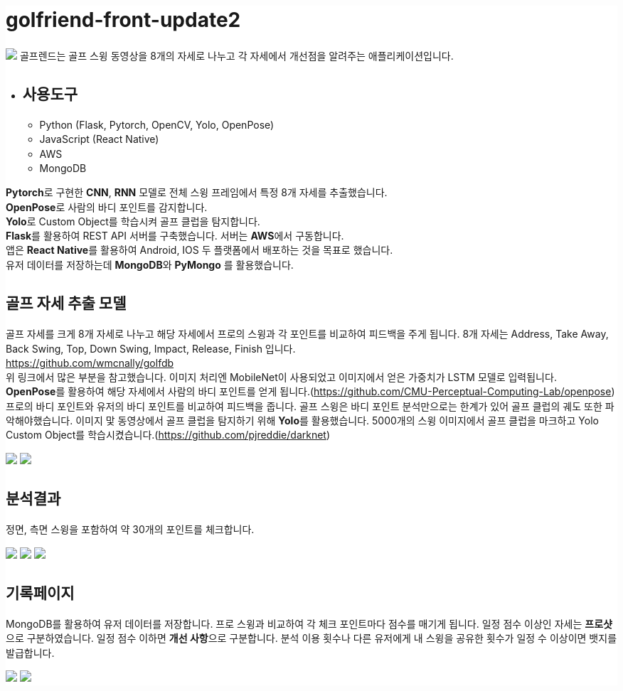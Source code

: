 # golfriend-front-update2
<img src="https://user-images.githubusercontent.com/71859468/113385433-1d098100-93c3-11eb-9c8b-04d2ae6d1c78.jpg" width="200" />
 골프렌드는 골프 스윙 동영상을 8개의 자세로 나누고 각 자세에서 개선점을 알려주는 애플리케이션입니다.  
 
  * ## 사용도구
    * Python (Flask, Pytorch, OpenCV, Yolo, OpenPose)
    * JavaScript (React Native)
    * AWS
    * MongoDB
    
  **Pytorch**로 구현한 **CNN**, **RNN** 모델로 전체 스윙 프레임에서 특정 8개 자세를 추출했습니다.  
  **OpenPose**로 사람의 바디 포인트를 감지합니다.  
  **Yolo**로 Custom Object를 학습시켜 골프 클럽을 탐지합니다.  
  **Flask**를 활용하여 REST API 서버를 구축했습니다. 서버는 **AWS**에서 구동합니다.  
  앱은 **React Native**를 활용하여 Android, IOS 두 플랫폼에서 배포하는 것을 목표로 했습니다.  
  유저 데이터를 저장하는데 **MongoDB**와 **PyMongo** 를 활용했습니다.  
  
## 골프 자세 추출 모델
  골프 자세를 크게 8개 자세로 나누고 해당 자세에서 프로의 스윙과 각 포인트를 비교하여 피드백을 주게 됩니다. 8개 자세는 Address, Take Away, Back Swing, Top, Down Swing, Impact, 
Release, Finish 입니다.  
 https://github.com/wmcnally/golfdb  
 위 링크에서 많은 부분을 참고했습니다. 이미지 처리엔 MobileNet이 사용되었고 이미지에서 얻은 가중치가 LSTM 모델로 입력됩니다.  
 **OpenPose**를 활용하여 해당 자세에서 사람의 바디 포인트를 얻게 됩니다.(https://github.com/CMU-Perceptual-Computing-Lab/openpose) 프로의 바디 포인트와 유저의 바디 포인트를 비교하여
 피드백을 줍니다. 골프 스윙은 바디 포인트 분석만으로는 한계가 있어 골프 클럽의 궤도 또한 파악해야했습니다. 이미지 맟 동영상에서 골프 클럽을 탐지하기 위해 **Yolo**를 활용했습니다. 5000개의
 스윙 이미지에서 골프 클럽을 마크하고 Yolo Custom Object를 학습시켰습니다.(https://github.com/pjreddie/darknet)  
 
 <p float="left">
  <img src="https://user-images.githubusercontent.com/71859468/113387367-28f74200-93c7-11eb-8020-8378a25d631c.png" width="1000" />
  <img src="https://user-images.githubusercontent.com/71859468/113387340-1846cc00-93c7-11eb-929c-1c7d3f17ba31.png" width="400" /> 
</p>

## 분석결과  
  정면, 측면 스윙을 포함하여 약 30개의 포인트를 체크합니다.
<p float="left">
  <img src="https://user-images.githubusercontent.com/71859468/113385021-3958ee00-93c2-11eb-9e46-867aa0d9ff19.jpg" width="300" />
  <img src="https://user-images.githubusercontent.com/71859468/113385009-33fba380-93c2-11eb-97e8-38292e1c31bf.jpg" width="300" /> 
  <img src="https://user-images.githubusercontent.com/71859468/113385021-3958ee00-93c2-11eb-9e46-867aa0d9ff19.jpg" width="300" />
</p>



## 기록페이지
  MongoDB를 활용하여 유저 데이터를 저장합니다. 프로 스윙과 비교하여 각 체크 포인트마다 점수를 매기게 됩니다. 일정 점수 이상인 자세는 **프로샷**으로 구분하였습니다. 일정 점수 이하면 **개선
  사항**으로 구분합니다. 분석 이용 횟수나 다른 유저에게 내 스윙을 공유한 횟수가 일정 수 이상이면 뱃지를 발급합니다.
<p float="left">
  <img src="https://user-images.githubusercontent.com/71859468/113385339-e7fd2e80-93c2-11eb-94b6-e0337e0df23f.jpg" width="300" />
  <img src="https://user-images.githubusercontent.com/71859468/113385342-e9c6f200-93c2-11eb-984a-22eaa47b1d84.jpg" width="300" />
</p>
